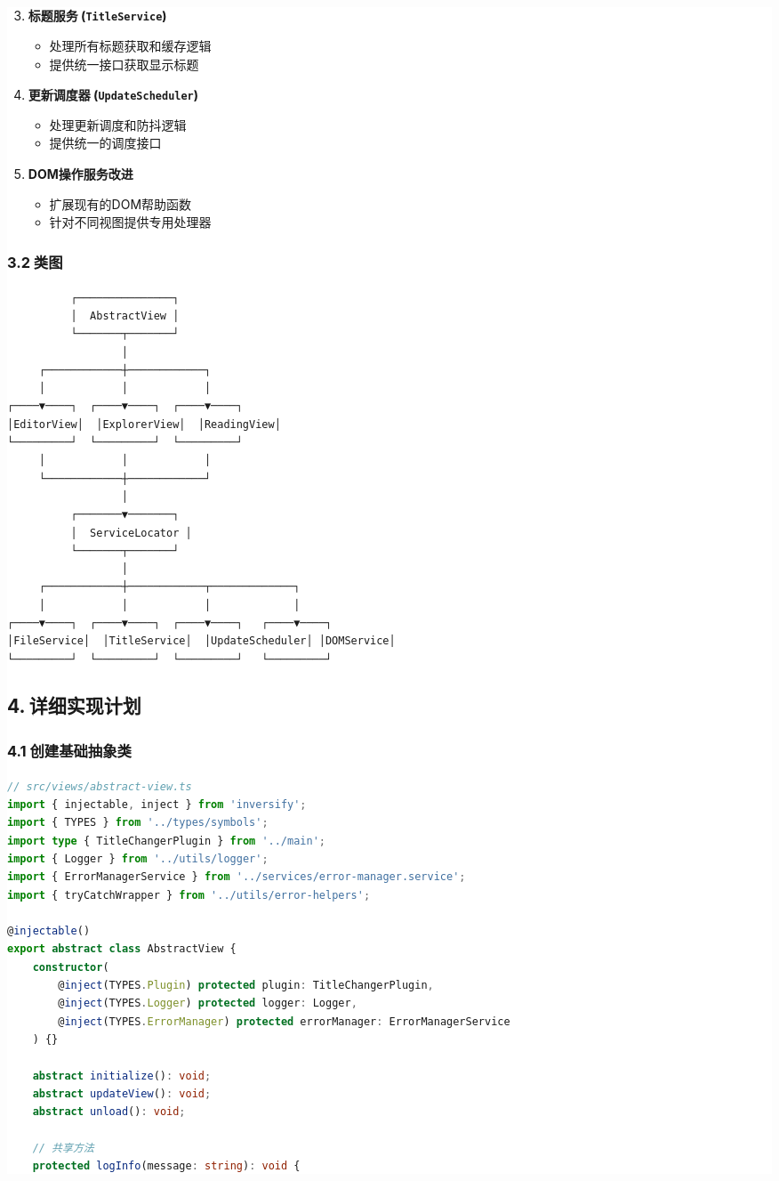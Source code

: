 3. **标题服务 (`TitleService`)**
   - 处理所有标题获取和缓存逻辑
   - 提供统一接口获取显示标题

4. **更新调度器 (`UpdateScheduler`)**
   - 处理更新调度和防抖逻辑
   - 提供统一的调度接口

5. **DOM操作服务改进**
   - 扩展现有的DOM帮助函数
   - 针对不同视图提供专用处理器

### 3.2 类图

```
          ┌───────────────┐
          │  AbstractView │
          └───────┬───────┘
                  │
     ┌────────────┼────────────┐
     │            │            │
┌────▼────┐  ┌────▼────┐  ┌────▼────┐
│EditorView│  │ExplorerView│  │ReadingView│
└─────────┘  └─────────┘  └─────────┘
     │            │            │
     └────────────┼────────────┘
                  │
          ┌───────▼───────┐
          │  ServiceLocator │
          └───────┬───────┘
                  │
     ┌────────────┼────────────┬─────────────┐
     │            │            │             │
┌────▼────┐  ┌────▼────┐  ┌────▼────┐   ┌────▼────┐
│FileService│  │TitleService│  │UpdateScheduler│ │DOMService│
└─────────┘  └─────────┘  └─────────┘   └─────────┘
```

## 4. 详细实现计划

### 4.1 创建基础抽象类

```typescript
// src/views/abstract-view.ts
import { injectable, inject } from 'inversify';
import { TYPES } from '../types/symbols';
import type { TitleChangerPlugin } from '../main';
import { Logger } from '../utils/logger';
import { ErrorManagerService } from '../services/error-manager.service';
import { tryCatchWrapper } from '../utils/error-helpers';

@injectable()
export abstract class AbstractView {
    constructor(
        @inject(TYPES.Plugin) protected plugin: TitleChangerPlugin,
        @inject(TYPES.Logger) protected logger: Logger,
        @inject(TYPES.ErrorManager) protected errorManager: ErrorManagerService
    ) {}

    abstract initialize(): void;
    abstract updateView(): void;
    abstract unload(): void;
    
    // 共享方法
    protected logInfo(message: string): void {
```